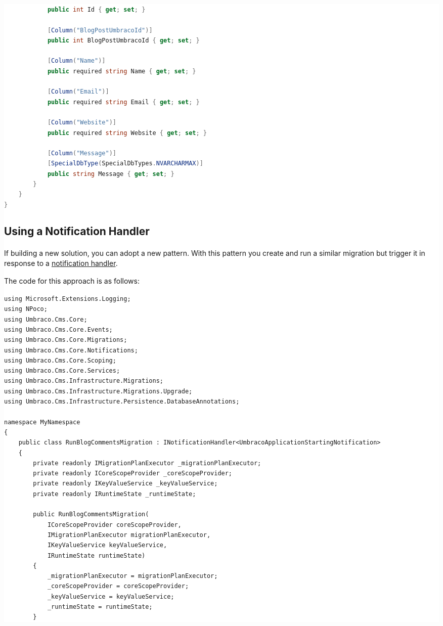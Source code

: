 ```csharp
            public int Id { get; set; }

            [Column("BlogPostUmbracoId")]
            public int BlogPostUmbracoId { get; set; }

            [Column("Name")]
            public required string Name { get; set; }

            [Column("Email")]
            public required string Email { get; set; }

            [Column("Website")]
            public required string Website { get; set; }

            [Column("Message")]
            [SpecialDbType(SpecialDbTypes.NVARCHARMAX)]
            public string Message { get; set; }
        }
    }
}
```

## Using a Notification Handler

If building a new solution, you can adopt a new pattern. With this pattern you create and run a similar migration but trigger it in response to a [notification handler](broken-reference).

The code for this approach is as follows:

```
using Microsoft.Extensions.Logging;
using NPoco;
using Umbraco.Cms.Core;
using Umbraco.Cms.Core.Events;
using Umbraco.Cms.Core.Migrations;
using Umbraco.Cms.Core.Notifications;
using Umbraco.Cms.Core.Scoping;
using Umbraco.Cms.Core.Services;
using Umbraco.Cms.Infrastructure.Migrations;
using Umbraco.Cms.Infrastructure.Migrations.Upgrade;
using Umbraco.Cms.Infrastructure.Persistence.DatabaseAnnotations;

namespace MyNamespace
{
    public class RunBlogCommentsMigration : INotificationHandler<UmbracoApplicationStartingNotification>
    {
        private readonly IMigrationPlanExecutor _migrationPlanExecutor;
        private readonly ICoreScopeProvider _coreScopeProvider;
        private readonly IKeyValueService _keyValueService;
        private readonly IRuntimeState _runtimeState;

        public RunBlogCommentsMigration(
            ICoreScopeProvider coreScopeProvider,
            IMigrationPlanExecutor migrationPlanExecutor,
            IKeyValueService keyValueService,
            IRuntimeState runtimeState)
        {
            _migrationPlanExecutor = migrationPlanExecutor;
            _coreScopeProvider = coreScopeProvider;
            _keyValueService = keyValueService;
            _runtimeState = runtimeState;
        }

```